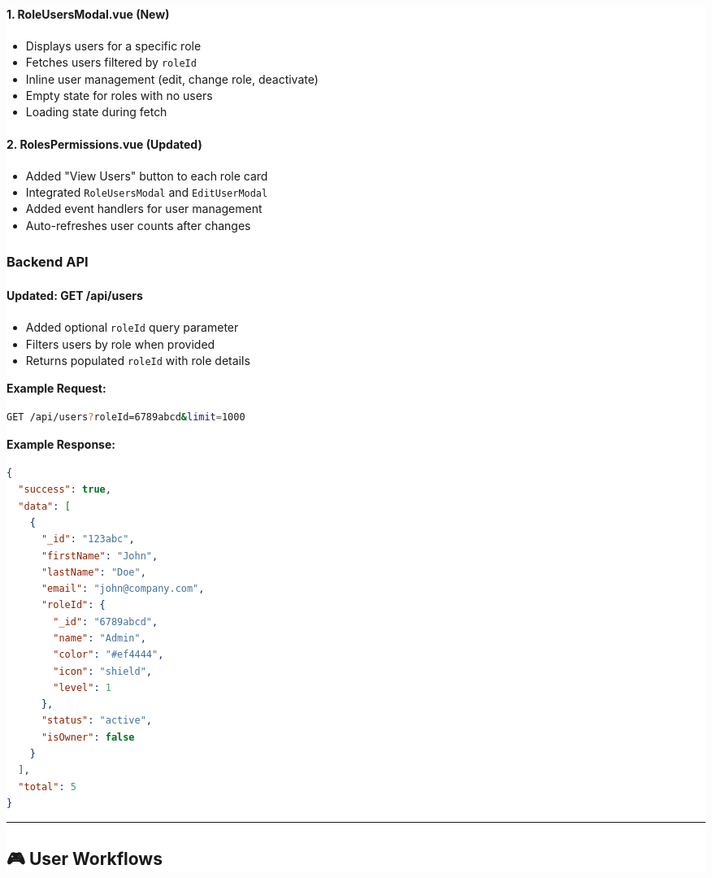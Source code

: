 #### **1. RoleUsersModal.vue** (New)
- Displays users for a specific role
- Fetches users filtered by `roleId`
- Inline user management (edit, change role, deactivate)
- Empty state for roles with no users
- Loading state during fetch

#### **2. RolesPermissions.vue** (Updated)
- Added "View Users" button to each role card
- Integrated `RoleUsersModal` and `EditUserModal`
- Added event handlers for user management
- Auto-refreshes user counts after changes

### **Backend API**

#### **Updated: GET /api/users**
- Added optional `roleId` query parameter
- Filters users by role when provided
- Returns populated `roleId` with role details

**Example Request:**
```bash
GET /api/users?roleId=6789abcd&limit=1000
```

**Example Response:**
```json
{
  "success": true,
  "data": [
    {
      "_id": "123abc",
      "firstName": "John",
      "lastName": "Doe",
      "email": "john@company.com",
      "roleId": {
        "_id": "6789abcd",
        "name": "Admin",
        "color": "#ef4444",
        "icon": "shield",
        "level": 1
      },
      "status": "active",
      "isOwner": false
    }
  ],
  "total": 5
}
```

---

## 🎮 User Workflows
